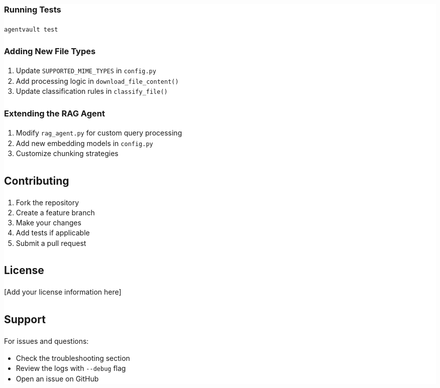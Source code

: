 ### Running Tests

```bash
agentvault test
```

### Adding New File Types

1. Update `SUPPORTED_MIME_TYPES` in `config.py`
2. Add processing logic in `download_file_content()`
3. Update classification rules in `classify_file()`

### Extending the RAG Agent

1. Modify `rag_agent.py` for custom query processing
2. Add new embedding models in `config.py`
3. Customize chunking strategies

## Contributing

1. Fork the repository
2. Create a feature branch
3. Make your changes
4. Add tests if applicable
5. Submit a pull request

## License

[Add your license information here]

## Support

For issues and questions:
- Check the troubleshooting section
- Review the logs with `--debug` flag
- Open an issue on GitHub

